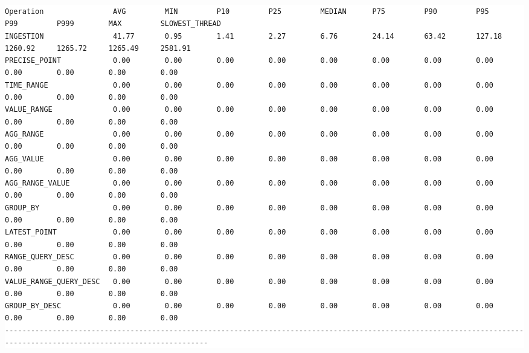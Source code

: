 ```Shell
Operation                AVG         MIN         P10         P25         MEDIAN      P75         P90         P95         P99         P999        MAX         SLOWEST_THREAD
INGESTION                41.77       0.95        1.41        2.27        6.76        24.14       63.42       127.18      1260.92     1265.72     1265.49     2581.91     
PRECISE_POINT            0.00        0.00        0.00        0.00        0.00        0.00        0.00        0.00        0.00        0.00        0.00        0.00        
TIME_RANGE               0.00        0.00        0.00        0.00        0.00        0.00        0.00        0.00        0.00        0.00        0.00        0.00        
VALUE_RANGE              0.00        0.00        0.00        0.00        0.00        0.00        0.00        0.00        0.00        0.00        0.00        0.00        
AGG_RANGE                0.00        0.00        0.00        0.00        0.00        0.00        0.00        0.00        0.00        0.00        0.00        0.00        
AGG_VALUE                0.00        0.00        0.00        0.00        0.00        0.00        0.00        0.00        0.00        0.00        0.00        0.00        
AGG_RANGE_VALUE          0.00        0.00        0.00        0.00        0.00        0.00        0.00        0.00        0.00        0.00        0.00        0.00        
GROUP_BY                 0.00        0.00        0.00        0.00        0.00        0.00        0.00        0.00        0.00        0.00        0.00        0.00        
LATEST_POINT             0.00        0.00        0.00        0.00        0.00        0.00        0.00        0.00        0.00        0.00        0.00        0.00        
RANGE_QUERY_DESC         0.00        0.00        0.00        0.00        0.00        0.00        0.00        0.00        0.00        0.00        0.00        0.00        
VALUE_RANGE_QUERY_DESC   0.00        0.00        0.00        0.00        0.00        0.00        0.00        0.00        0.00        0.00        0.00        0.00        
GROUP_BY_DESC            0.00        0.00        0.00        0.00        0.00        0.00        0.00        0.00        0.00        0.00        0.00        0.00        
-----------------------------------------------------------------------------------------------------------------------------------------------------------------------
```